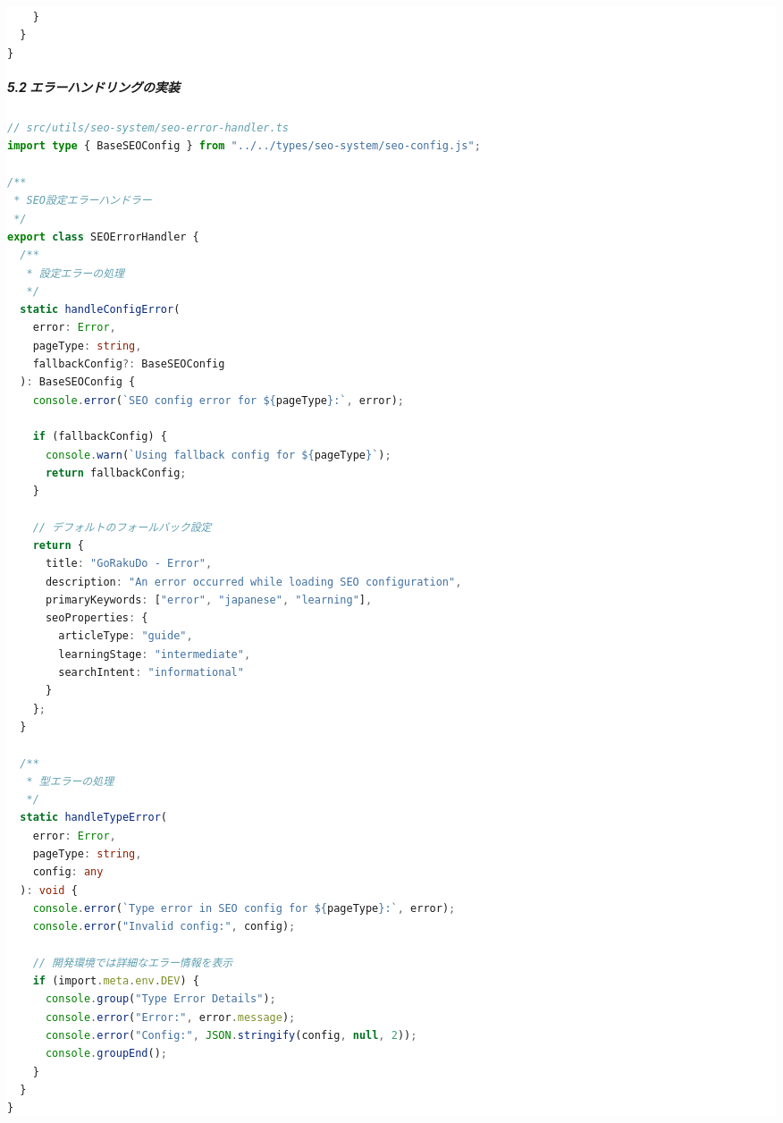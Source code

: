 ```typescript
    }
  }
}
```

##### 5.2 エラーハンドリングの実装
```typescript
// src/utils/seo-system/seo-error-handler.ts
import type { BaseSEOConfig } from "../../types/seo-system/seo-config.js";

/**
 * SEO設定エラーハンドラー
 */
export class SEOErrorHandler {
  /**
   * 設定エラーの処理
   */
  static handleConfigError(
    error: Error,
    pageType: string,
    fallbackConfig?: BaseSEOConfig
  ): BaseSEOConfig {
    console.error(`SEO config error for ${pageType}:`, error);
    
    if (fallbackConfig) {
      console.warn(`Using fallback config for ${pageType}`);
      return fallbackConfig;
    }
    
    // デフォルトのフォールバック設定
    return {
      title: "GoRakuDo - Error",
      description: "An error occurred while loading SEO configuration",
      primaryKeywords: ["error", "japanese", "learning"],
      seoProperties: {
        articleType: "guide",
        learningStage: "intermediate",
        searchIntent: "informational"
      }
    };
  }

  /**
   * 型エラーの処理
   */
  static handleTypeError(
    error: Error,
    pageType: string,
    config: any
  ): void {
    console.error(`Type error in SEO config for ${pageType}:`, error);
    console.error("Invalid config:", config);
    
    // 開発環境では詳細なエラー情報を表示
    if (import.meta.env.DEV) {
      console.group("Type Error Details");
      console.error("Error:", error.message);
      console.error("Config:", JSON.stringify(config, null, 2));
      console.groupEnd();
    }
  }
}
```
